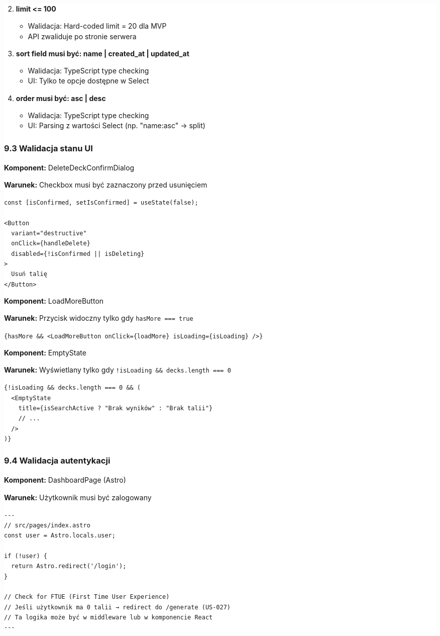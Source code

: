2. **limit <= 100**
   - Walidacja: Hard-coded limit = 20 dla MVP
   - API zwaliduje po stronie serwera

3. **sort field musi być: name | created_at | updated_at**
   - Walidacja: TypeScript type checking
   - UI: Tylko te opcje dostępne w Select

4. **order musi być: asc | desc**
   - Walidacja: TypeScript type checking
   - UI: Parsing z wartości Select (np. "name:asc" → split)

### 9.3 Walidacja stanu UI

**Komponent:** DeleteDeckConfirmDialog

**Warunek:** Checkbox musi być zaznaczony przed usunięciem

```tsx
const [isConfirmed, setIsConfirmed] = useState(false);

<Button
  variant="destructive"
  onClick={handleDelete}
  disabled={!isConfirmed || isDeleting}
>
  Usuń talię
</Button>
```

**Komponent:** LoadMoreButton

**Warunek:** Przycisk widoczny tylko gdy `hasMore === true`

```tsx
{hasMore && <LoadMoreButton onClick={loadMore} isLoading={isLoading} />}
```

**Komponent:** EmptyState

**Warunek:** Wyświetlany tylko gdy `!isLoading && decks.length === 0`

```tsx
{!isLoading && decks.length === 0 && (
  <EmptyState
    title={isSearchActive ? "Brak wyników" : "Brak talii"}
    // ...
  />
)}
```

### 9.4 Walidacja autentykacji

**Komponent:** DashboardPage (Astro)

**Warunek:** Użytkownik musi być zalogowany

```astro
---
// src/pages/index.astro
const user = Astro.locals.user;

if (!user) {
  return Astro.redirect('/login');
}

// Check for FTUE (First Time User Experience)
// Jeśli użytkownik ma 0 talii → redirect do /generate (US-027)
// Ta logika może być w middleware lub w komponencie React
---
```